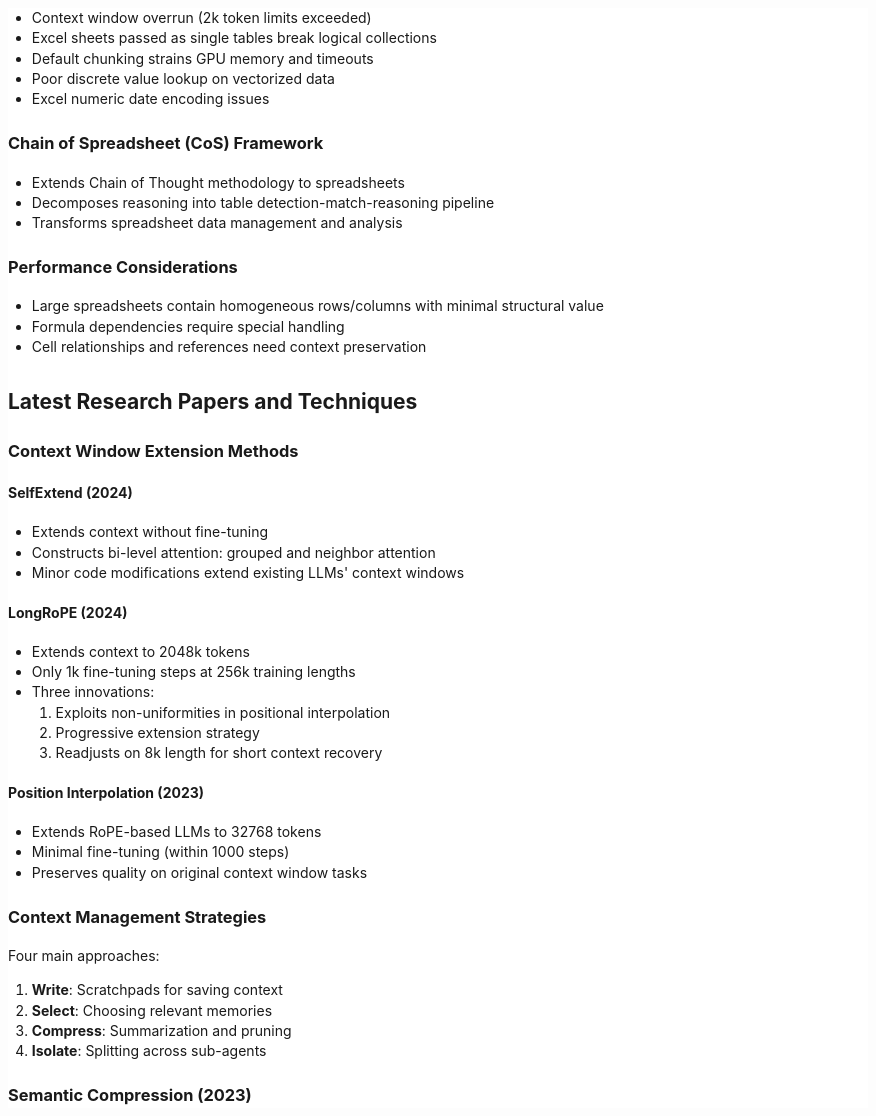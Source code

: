 - Context window overrun (2k token limits exceeded)
- Excel sheets passed as single tables break logical collections
- Default chunking strains GPU memory and timeouts
- Poor discrete value lookup on vectorized data
- Excel numeric date encoding issues

### Chain of Spreadsheet (CoS) Framework

- Extends Chain of Thought methodology to spreadsheets
- Decomposes reasoning into table detection-match-reasoning pipeline
- Transforms spreadsheet data management and analysis

### Performance Considerations

- Large spreadsheets contain homogeneous rows/columns with minimal structural value
- Formula dependencies require special handling
- Cell relationships and references need context preservation

## Latest Research Papers and Techniques

### Context Window Extension Methods

#### SelfExtend (2024)

- Extends context without fine-tuning
- Constructs bi-level attention: grouped and neighbor attention
- Minor code modifications extend existing LLMs' context windows

#### LongRoPE (2024)

- Extends context to 2048k tokens
- Only 1k fine-tuning steps at 256k training lengths
- Three innovations:
  1. Exploits non-uniformities in positional interpolation
  1. Progressive extension strategy
  1. Readjusts on 8k length for short context recovery

#### Position Interpolation (2023)

- Extends RoPE-based LLMs to 32768 tokens
- Minimal fine-tuning (within 1000 steps)
- Preserves quality on original context window tasks

### Context Management Strategies

Four main approaches:

1. **Write**: Scratchpads for saving context
1. **Select**: Choosing relevant memories
1. **Compress**: Summarization and pruning
1. **Isolate**: Splitting across sub-agents

### Semantic Compression (2023)
